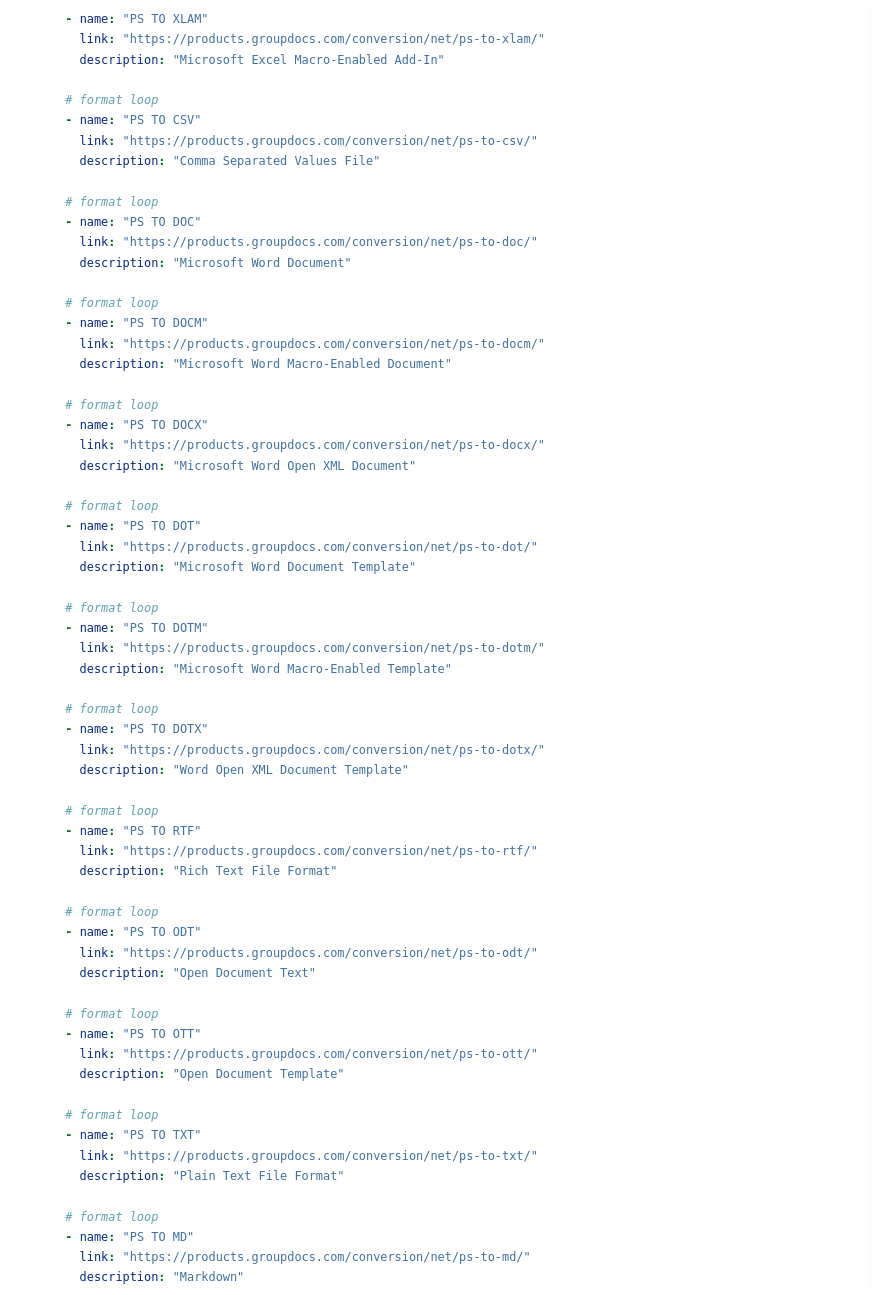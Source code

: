 ```yaml
        - name: "PS TO XLAM"
          link: "https://products.groupdocs.com/conversion/net/ps-to-xlam/"
          description: "Microsoft Excel Macro-Enabled Add-In"

        # format loop
        - name: "PS TO CSV"
          link: "https://products.groupdocs.com/conversion/net/ps-to-csv/"
          description: "Comma Separated Values File"

        # format loop
        - name: "PS TO DOC"
          link: "https://products.groupdocs.com/conversion/net/ps-to-doc/"
          description: "Microsoft Word Document"

        # format loop
        - name: "PS TO DOCM"
          link: "https://products.groupdocs.com/conversion/net/ps-to-docm/"
          description: "Microsoft Word Macro-Enabled Document"

        # format loop
        - name: "PS TO DOCX"
          link: "https://products.groupdocs.com/conversion/net/ps-to-docx/"
          description: "Microsoft Word Open XML Document"

        # format loop
        - name: "PS TO DOT"
          link: "https://products.groupdocs.com/conversion/net/ps-to-dot/"
          description: "Microsoft Word Document Template"

        # format loop
        - name: "PS TO DOTM"
          link: "https://products.groupdocs.com/conversion/net/ps-to-dotm/"
          description: "Microsoft Word Macro-Enabled Template"

        # format loop
        - name: "PS TO DOTX"
          link: "https://products.groupdocs.com/conversion/net/ps-to-dotx/"
          description: "Word Open XML Document Template"

        # format loop
        - name: "PS TO RTF"
          link: "https://products.groupdocs.com/conversion/net/ps-to-rtf/"
          description: "Rich Text File Format"

        # format loop
        - name: "PS TO ODT"
          link: "https://products.groupdocs.com/conversion/net/ps-to-odt/"
          description: "Open Document Text"

        # format loop
        - name: "PS TO OTT"
          link: "https://products.groupdocs.com/conversion/net/ps-to-ott/"
          description: "Open Document Template"

        # format loop
        - name: "PS TO TXT"
          link: "https://products.groupdocs.com/conversion/net/ps-to-txt/"
          description: "Plain Text File Format"

        # format loop
        - name: "PS TO MD"
          link: "https://products.groupdocs.com/conversion/net/ps-to-md/"
          description: "Markdown"
```
